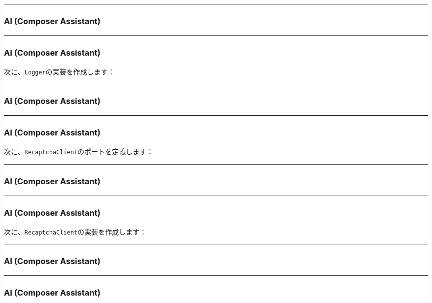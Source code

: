 








---

### AI (Composer Assistant)

---

### AI (Composer Assistant)

次に、`Logger`の実装を作成します：
















---

### AI (Composer Assistant)

---

### AI (Composer Assistant)

次に、`RecaptchaClient`のポートを定義します：


---

### AI (Composer Assistant)

---

### AI (Composer Assistant)

次に、`RecaptchaClient`の実装を作成します：



---

### AI (Composer Assistant)

---

### AI (Composer Assistant)

